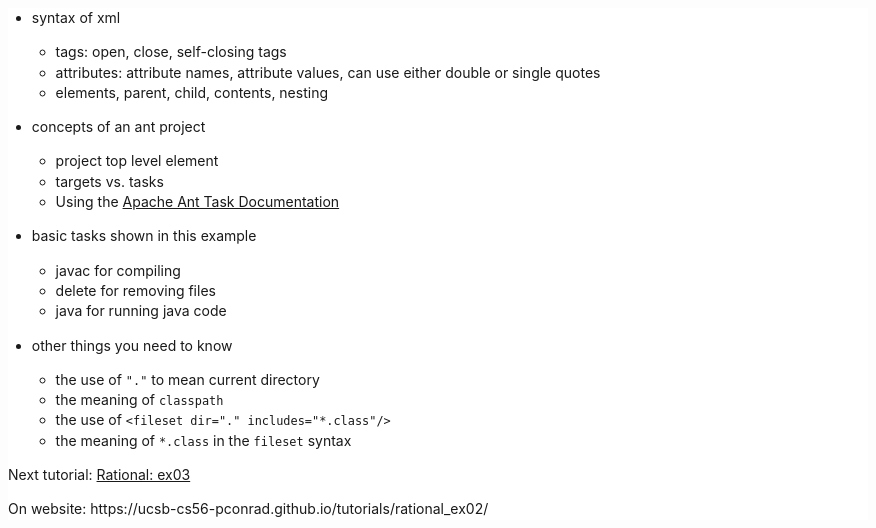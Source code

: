 * syntax of xml
    * tags: open, close, self-closing tags
    * attributes: attribute names, attribute values, can use either double or single quotes
    * elements, parent, child, contents, nesting
 
* concepts of an ant project
    * project top level element
    * targets vs. tasks
    * Using the [Apache Ant Task Documentation](https://ant.apache.org/manual/tasksoverview.html)

* basic tasks shown in this example
    * javac for compiling
    * delete for removing files
    * java for running java code

* other things you need to know
    * the use of `"."` to mean current directory
    * the meaning of `classpath`
    * the use of `<fileset dir="." includes="*.class"/>`
    * the meaning of `*.class` in the `fileset` syntax
  
  
Next tutorial: [Rational: ex03](/tutorials/rational_ex03/)

<div class="github-preview-only">On website: https://ucsb-cs56-pconrad.github.io/tutorials/rational_ex02/</div>
